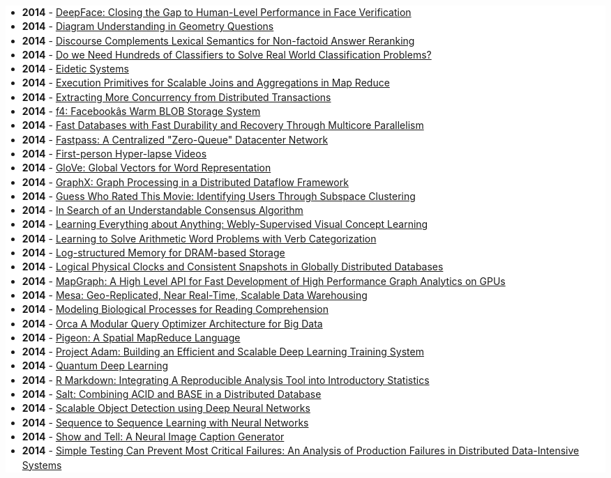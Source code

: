 * **2014** - [DeepFace: Closing the Gap to Human-Level Performance in Face Verification](http://www.cs.toronto.edu/~ranzato/publications/taigman_cvpr14.pdf)
* **2014** - [Diagram Understanding in Geometry Questions](http://allenai.org/content/publications/diagram_understanding_in_geometry_questions.pdf)
* **2014** - [Discourse Complements Lexical Semantics for Non-factoid Answer Reranking](http://allenai.org/content/publications/acl2014.pdf)
* **2014** - [Do we Need Hundreds of Classifiers to Solve Real World Classification Problems?](http://jmlr.org/papers/volume15/delgado14a/delgado14a.pdf)
* **2014** - [Eidetic Systems](https://www.usenix.org/system/files/conference/osdi14/osdi14-paper-devecsery.pdf)
* **2014** - [Execution Primitives for Scalable Joins and Aggregations in Map Reduce](http://www.vldb.org/pvldb/vol7/p1462-vemuri.pdf)
* **2014** - [Extracting More Concurrency from Distributed Transactions](https://www.usenix.org/system/files/conference/osdi14/osdi14-paper-mu.pdf)
* **2014** - [f4: Facebookâs Warm BLOB Storage System](https://www.usenix.org/system/files/conference/osdi14/osdi14-paper-muralidhar.pdf)
* **2014** - [Fast Databases with Fast Durability and Recovery Through Multicore Parallelism](https://www.usenix.org/system/files/conference/osdi14/osdi14-paper-zheng_wenting.pdf)
* **2014** - [Fastpass: A Centralized "Zero-Queue" Datacenter Network](http://fastpass.mit.edu/Fastpass-SIGCOMM14-Perry.pdf)
* **2014** - [First-person Hyper-lapse Videos](http://research.microsoft.com/en-us/um/redmond/projects/hyperlapse/paper/hyperlapse.pdf)
* **2014** - [GloVe: Global Vectors for Word Representation](http://nlp.stanford.edu/projects/glove/glove.pdf)
* **2014** - [GraphX: Graph Processing in a Distributed Dataflow Framework](https://www.usenix.org/system/files/conference/osdi14/osdi14-paper-gonzalez.pdf)
* **2014** - [Guess Who Rated This Movie: Identifying Users Through Subspace Clustering](http://arxiv.org/pdf/1408.2055v1.pdf)
* **2014** - [In Search of an Understandable Consensus Algorithm](https://www.usenix.org/system/files/conference/atc14/atc14-paper-ongaro.pdf)
* **2014** - [Learning Everything about Anything: Webly-Supervised Visual Concept Learning](http://allenai.org/content/publications/objectNgrams_cvpr14.pdf)
* **2014** - [Learning to Solve Arithmetic Word Problems with Verb Categorization](http://allenai.org/content/publications/Arithmetic_Word_Problems.pdf)
* **2014** - [Log-structured Memory for DRAM-based Storage](https://www.usenix.org/system/files/conference/fast14/fast14-paper_rumble.pdf)
* **2014** - [Logical Physical Clocks and Consistent Snapshots in Globally Distributed Databases](http://www.cse.buffalo.edu/tech-reports/2014-04.pdf)
* **2014** - [MapGraph: A High Level API for Fast Development of High Performance Graph Analytics on GPUs](http://mapgraph.io/papers/MapGraph-SIGMOD-2014.pdf)
* **2014** - [Mesa: Geo-Replicated, Near Real-Time, Scalable Data Warehousing](https://static.googleusercontent.com/media/research.google.com/en//pubs/archive/42851.pdf)
* **2014** - [Modeling Biological Processes for Reading Comprehension](http://allenai.org/content/publications/berant-srikumar-manning-emnlp14.pdf)
* **2014** - [Orca A Modular Query Optimizer Architecture for Big Data](http://www.pivotal.io/sites/default/files/SIGMODMay2014HAWQAdvantages.pdf)
* **2014** - [Pigeon: A Spatial MapReduce Language](http://spatialhadoop.cs.umn.edu/publications/ICDE14_demo_763.pdf)
* **2014** - [Project Adam: Building an Efficient and Scalable Deep Learning Training System](https://www.usenix.org/system/files/conference/osdi14/osdi14-paper-chilimbi.pdf)
* **2014** - [Quantum Deep Learning](http://arxiv.org/pdf/1412.3489v1.pdf)
* **2014** - [R Markdown: Integrating A Reproducible Analysis Tool into Introductory Statistics](http://arxiv.org/pdf/1402.1894v1.pdf)
* **2014** - [Salt: Combining ACID and BASE in a Distributed Database](https://www.usenix.org/system/files/conference/osdi14/osdi14-paper-xie.pdf)
* **2014** - [Scalable Object Detection using Deep Neural Networks](http://www.cv-foundation.org/openaccess/content_cvpr_2014/papers/Erhan_Scalable_Object_Detection_2014_CVPR_paper.pdf)
* **2014** - [Sequence to Sequence Learning with Neural Networks](http://arxiv.org/pdf/1409.3215v1.pdf)
* **2014** - [Show and Tell: A Neural Image Caption Generator](http://arxiv.org/pdf/1411.4555v1.pdf)
* **2014** - [Simple Testing Can Prevent Most Critical Failures: An Analysis of Production Failures in Distributed Data-Intensive Systems](https://www.usenix.org/system/files/conference/osdi14/osdi14-paper-yuan.pdf)